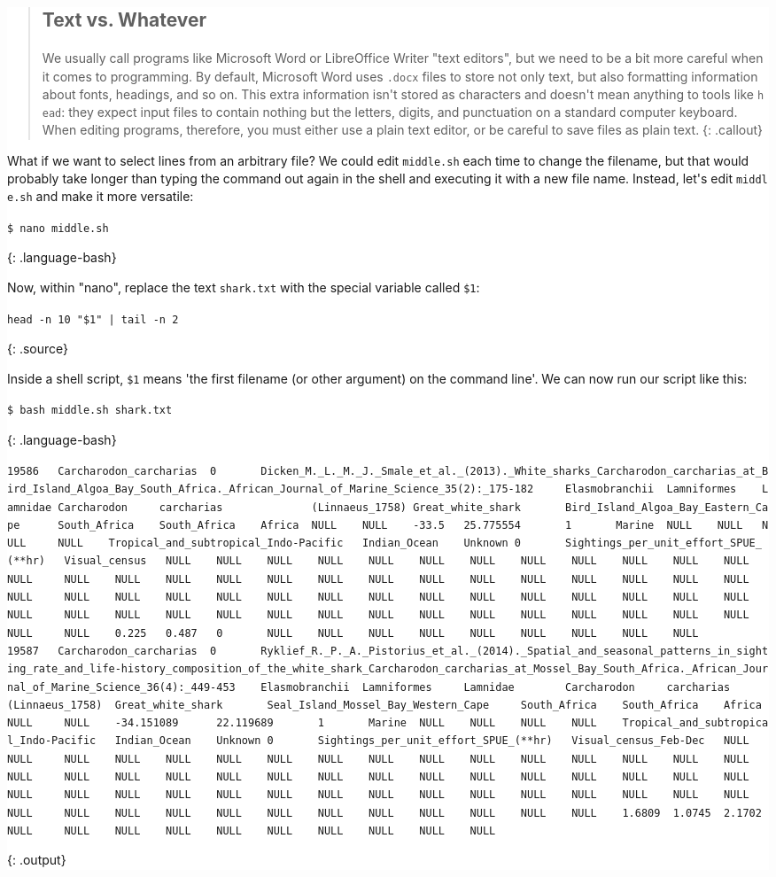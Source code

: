 > ## Text vs. Whatever
>
> We usually call programs like Microsoft Word or LibreOffice Writer "text
> editors", but we need to be a bit more careful when it comes to
> programming. By default, Microsoft Word uses `.docx` files to store not
> only text, but also formatting information about fonts, headings, and so
> on. This extra information isn't stored as characters and doesn't mean
> anything to tools like `head`: they expect input files to contain
> nothing but the letters, digits, and punctuation on a standard computer
> keyboard. When editing programs, therefore, you must either use a plain
> text editor, or be careful to save files as plain text.
{: .callout}

What if we want to select lines from an arbitrary file?
We could edit `middle.sh` each time to change the filename,
but that would probably take longer than typing the command out again
in the shell and executing it with a new file name.
Instead, let's edit `middle.sh` and make it more versatile:

~~~
$ nano middle.sh
~~~
{: .language-bash}

Now, within "nano", replace the text `shark.txt` with the special variable called `$1`:

~~~
head -n 10 "$1" | tail -n 2
~~~
{: .source}

Inside a shell script,
`$1` means 'the first filename (or other argument) on the command line'.
We can now run our script like this:

~~~
$ bash middle.sh shark.txt
~~~
{: .language-bash}

~~~
19586   Carcharodon_carcharias  0       Dicken_M._L._M._J._Smale_et_al._(2013)._White_sharks_Carcharodon_carcharias_at_Bird_Island_Algoa_Bay_South_Africa._African_Journal_of_Marine_Science_35(2):_175-182     Elasmobranchii  Lamniformes    Lamnidae Carcharodon     carcharias              (Linnaeus_1758) Great_white_shark       Bird_Island_Algoa_Bay_Eastern_Cape      South_Africa    South_Africa    Africa  NULL    NULL    -33.5   25.775554       1       Marine  NULL    NULL   NULL     NULL    Tropical_and_subtropical_Indo-Pacific   Indian_Ocean    Unknown 0       Sightings_per_unit_effort_SPUE_(**hr)   Visual_census   NULL    NULL    NULL    NULL    NULL    NULL    NULL    NULL    NULL    NULL    NULL    NULL   NULL     NULL    NULL    NULL    NULL    NULL    NULL    NULL    NULL    NULL    NULL    NULL    NULL    NULL    NULL   NULL     NULL    NULL    NULL    NULL    NULL    NULL    NULL    NULL    NULL    NULL    NULL    NULL    NULL    NULL   NULL     NULL    NULL    NULL    NULL    NULL    NULL    NULL    NULL    NULL    NULL    NULL    NULL    NULL    NULL   NULL     NULL    0.225   0.487   0       NULL    NULL    NULL    NULL    NULL    NULL    NULL    NULL    NULL
19587   Carcharodon_carcharias  0       Ryklief_R._P._A._Pistorius_et_al._(2014)._Spatial_and_seasonal_patterns_in_sighting_rate_and_life-history_composition_of_the_white_shark_Carcharodon_carcharias_at_Mossel_Bay_South_Africa._African_Journal_of_Marine_Science_36(4):_449-453    Elasmobranchii  Lamniformes     Lamnidae        Carcharodon     carcharias     (Linnaeus_1758)  Great_white_shark       Seal_Island_Mossel_Bay_Western_Cape     South_Africa    South_Africa    Africa NULL     NULL    -34.151089      22.119689       1       Marine  NULL    NULL    NULL    NULL    Tropical_and_subtropical_Indo-Pacific   Indian_Ocean    Unknown 0       Sightings_per_unit_effort_SPUE_(**hr)   Visual_census_Feb-Dec   NULL   NULL     NULL    NULL    NULL    NULL    NULL    NULL    NULL    NULL    NULL    NULL    NULL    NULL    NULL    NULL   NULL     NULL    NULL    NULL    NULL    NULL    NULL    NULL    NULL    NULL    NULL    NULL    NULL    NULL    NULL   NULL     NULL    NULL    NULL    NULL    NULL    NULL    NULL    NULL    NULL    NULL    NULL    NULL    NULL    NULL   NULL     NULL    NULL    NULL    NULL    NULL    NULL    NULL    NULL    NULL    NULL    NULL    1.6809  1.0745  2.1702 NULL     NULL    NULL    NULL    NULL    NULL    NULL    NULL    NULL    NULL
~~~
{: .output}
